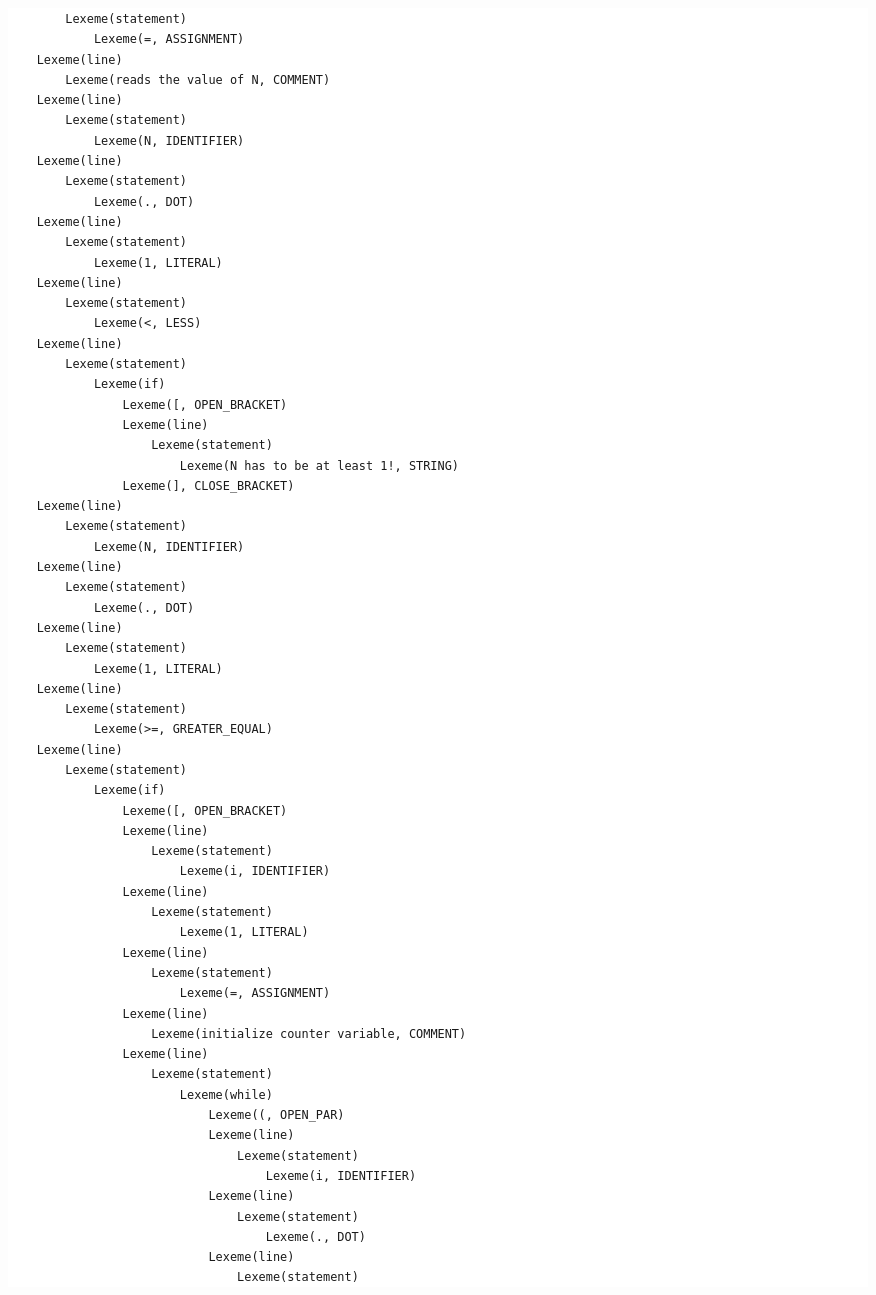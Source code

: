 ``` 
		Lexeme(statement)
			Lexeme(=, ASSIGNMENT)
	Lexeme(line)
		Lexeme(reads the value of N, COMMENT)
	Lexeme(line)
		Lexeme(statement)
			Lexeme(N, IDENTIFIER)
	Lexeme(line)
		Lexeme(statement)
			Lexeme(., DOT)
	Lexeme(line)
		Lexeme(statement)
			Lexeme(1, LITERAL)
	Lexeme(line)
		Lexeme(statement)
			Lexeme(<, LESS)
	Lexeme(line)
		Lexeme(statement)
			Lexeme(if)
				Lexeme([, OPEN_BRACKET)
				Lexeme(line)
					Lexeme(statement)
						Lexeme(N has to be at least 1!, STRING)
				Lexeme(], CLOSE_BRACKET)
	Lexeme(line)
		Lexeme(statement)
			Lexeme(N, IDENTIFIER)
	Lexeme(line)
		Lexeme(statement)
			Lexeme(., DOT)
	Lexeme(line)
		Lexeme(statement)
			Lexeme(1, LITERAL)
	Lexeme(line)
		Lexeme(statement)
			Lexeme(>=, GREATER_EQUAL)
	Lexeme(line)
		Lexeme(statement)
			Lexeme(if)
				Lexeme([, OPEN_BRACKET)
				Lexeme(line)
					Lexeme(statement)
						Lexeme(i, IDENTIFIER)
				Lexeme(line)
					Lexeme(statement)
						Lexeme(1, LITERAL)
				Lexeme(line)
					Lexeme(statement)
						Lexeme(=, ASSIGNMENT)
				Lexeme(line)
					Lexeme(initialize counter variable, COMMENT)
				Lexeme(line)
					Lexeme(statement)
						Lexeme(while)
							Lexeme((, OPEN_PAR)
							Lexeme(line)
								Lexeme(statement)
									Lexeme(i, IDENTIFIER)
							Lexeme(line)
								Lexeme(statement)
									Lexeme(., DOT)
							Lexeme(line)
								Lexeme(statement)
```
